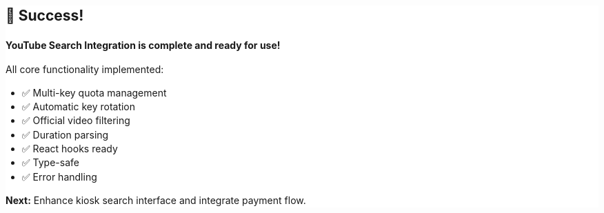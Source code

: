 
## 🎉 Success!

**YouTube Search Integration is complete and ready for use!**

All core functionality implemented:
- ✅ Multi-key quota management
- ✅ Automatic key rotation
- ✅ Official video filtering
- ✅ Duration parsing
- ✅ React hooks ready
- ✅ Type-safe
- ✅ Error handling

**Next:** Enhance kiosk search interface and integrate payment flow.

